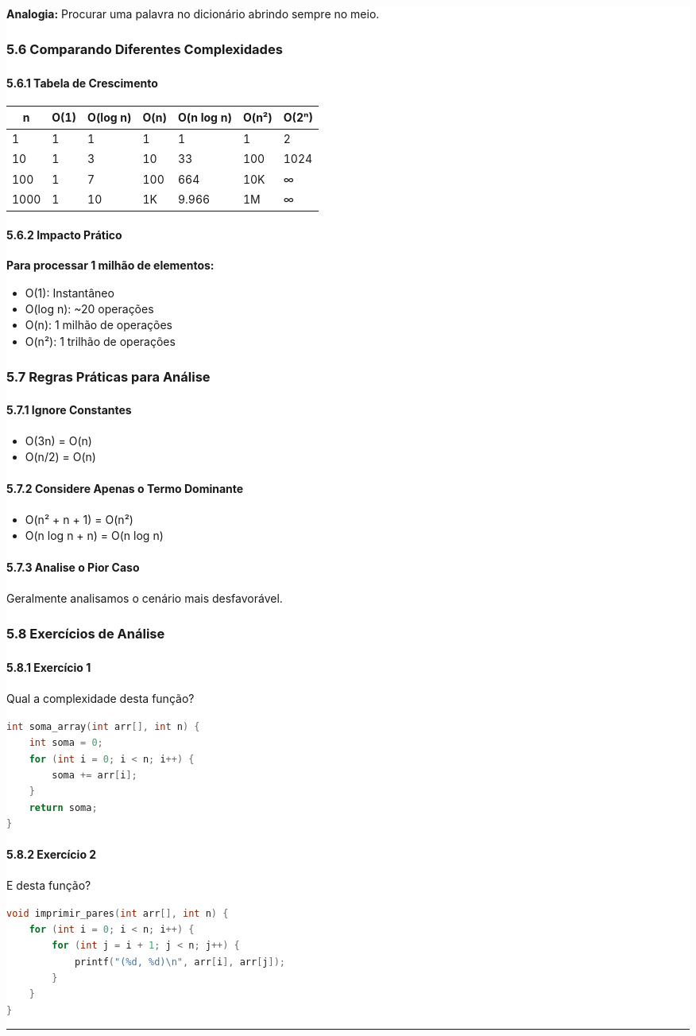 **Analogia:** Procurar uma palavra no dicionário abrindo sempre no meio.

### 5.6 Comparando Diferentes Complexidades

#### 5.6.1 Tabela de Crescimento

| n     | O(1) | O(log n) | O(n) | O(n log n) | O(n²) | O(2ⁿ) |
|-------|------|----------|------|------------|-------|-------|
| 1     | 1    | 1        | 1    | 1          | 1     | 2     |
| 10    | 1    | 3        | 10   | 33         | 100   | 1024  |
| 100   | 1    | 7        | 100  | 664        | 10K   | ∞     |
| 1000  | 1    | 10       | 1K   | 9.966      | 1M    | ∞     |

#### 5.6.2 Impacto Prático

**Para processar 1 milhão de elementos:**
- O(1): Instantâneo
- O(log n): ~20 operações
- O(n): 1 milhão de operações
- O(n²): 1 trilhão de operações

### 5.7 Regras Práticas para Análise

#### 5.7.1 Ignore Constantes
- O(3n) = O(n)
- O(n/2) = O(n)

#### 5.7.2 Considere Apenas o Termo Dominante
- O(n² + n + 1) = O(n²)
- O(n log n + n) = O(n log n)

#### 5.7.3 Analise o Pior Caso
Geralmente analisamos o cenário mais desfavorável.

### 5.8 Exercícios de Análise

#### 5.8.1 Exercício 1
Qual a complexidade desta função?
```c
int soma_array(int arr[], int n) {
    int soma = 0;
    for (int i = 0; i < n; i++) {
        soma += arr[i];
    }
    return soma;
}
```

#### 5.8.2 Exercício 2
E desta função?
```c
void imprimir_pares(int arr[], int n) {
    for (int i = 0; i < n; i++) {
        for (int j = i + 1; j < n; j++) {
            printf("(%d, %d)\n", arr[i], arr[j]);
        }
    }
}
```

---